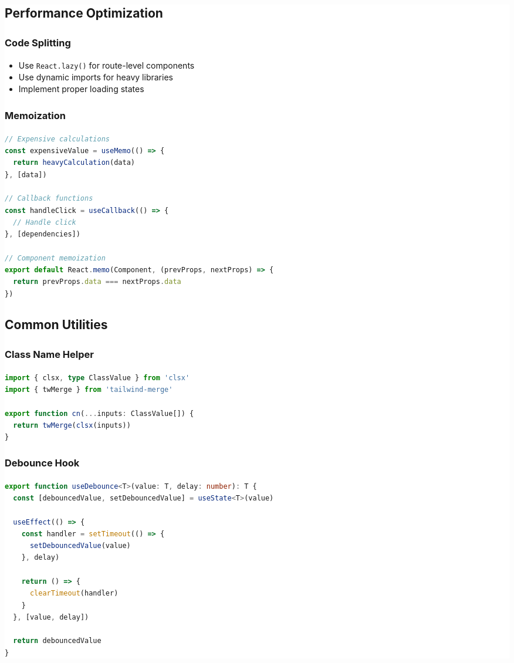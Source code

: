 ## Performance Optimization

### Code Splitting
- Use `React.lazy()` for route-level components
- Use dynamic imports for heavy libraries
- Implement proper loading states

### Memoization
```typescript
// Expensive calculations
const expensiveValue = useMemo(() => {
  return heavyCalculation(data)
}, [data])

// Callback functions
const handleClick = useCallback(() => {
  // Handle click
}, [dependencies])

// Component memoization
export default React.memo(Component, (prevProps, nextProps) => {
  return prevProps.data === nextProps.data
})
```

## Common Utilities

### Class Name Helper
```typescript
import { clsx, type ClassValue } from 'clsx'
import { twMerge } from 'tailwind-merge'

export function cn(...inputs: ClassValue[]) {
  return twMerge(clsx(inputs))
}
```

### Debounce Hook
```typescript
export function useDebounce<T>(value: T, delay: number): T {
  const [debouncedValue, setDebouncedValue] = useState<T>(value)

  useEffect(() => {
    const handler = setTimeout(() => {
      setDebouncedValue(value)
    }, delay)

    return () => {
      clearTimeout(handler)
    }
  }, [value, delay])

  return debouncedValue
}
```
